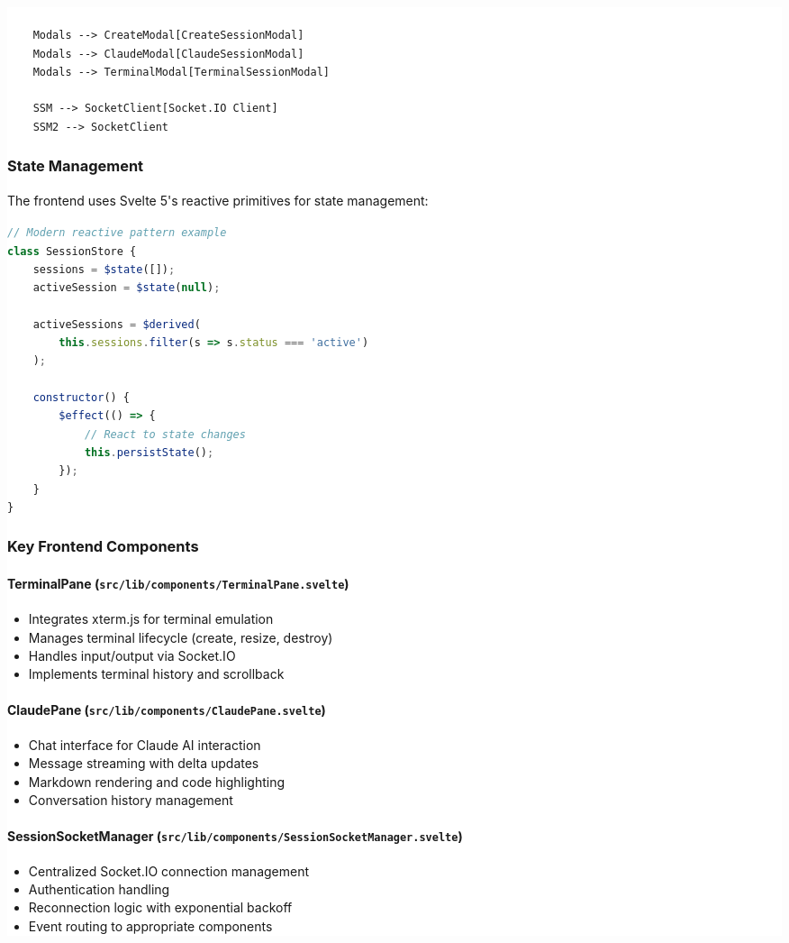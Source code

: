 ```mermaid
    
    Modals --> CreateModal[CreateSessionModal]
    Modals --> ClaudeModal[ClaudeSessionModal]
    Modals --> TerminalModal[TerminalSessionModal]
    
    SSM --> SocketClient[Socket.IO Client]
    SSM2 --> SocketClient
```

### State Management

The frontend uses Svelte 5's reactive primitives for state management:

```javascript
// Modern reactive pattern example
class SessionStore {
    sessions = $state([]);
    activeSession = $state(null);
    
    activeSessions = $derived(
        this.sessions.filter(s => s.status === 'active')
    );
    
    constructor() {
        $effect(() => {
            // React to state changes
            this.persistState();
        });
    }
}
```

### Key Frontend Components

#### TerminalPane (`src/lib/components/TerminalPane.svelte`)
- Integrates xterm.js for terminal emulation
- Manages terminal lifecycle (create, resize, destroy)
- Handles input/output via Socket.IO
- Implements terminal history and scrollback

#### ClaudePane (`src/lib/components/ClaudePane.svelte`)
- Chat interface for Claude AI interaction
- Message streaming with delta updates
- Markdown rendering and code highlighting
- Conversation history management

#### SessionSocketManager (`src/lib/components/SessionSocketManager.svelte`)
- Centralized Socket.IO connection management
- Authentication handling
- Reconnection logic with exponential backoff
- Event routing to appropriate components
